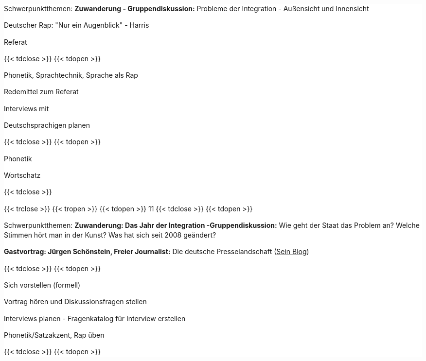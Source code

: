 
Schwerpunktthemen: **Zuwanderung - Gruppendiskussion:** Probleme der Integration - Außensicht und Innensicht

Deutscher Rap: "Nur ein Augenblick" - Harris

Referat


{{< tdclose >}}
{{< tdopen >}}


Phonetik, Sprachtechnik, Sprache als Rap

Redemittel zum Referat

Interviews mit

Deutschsprachigen planen


{{< tdclose >}}
{{< tdopen >}}


Phonetik

Wortschatz


{{< tdclose >}}

{{< trclose >}}
{{< tropen >}}
{{< tdopen >}}
11
{{< tdclose >}}
{{< tdopen >}}


Schwerpunktthemen: **Zuwanderung: Das Jahr der Integration -Gruppendiskussion:** Wie geht der Staat das Problem an? Welche Stimmen hört man in der Kunst? Was hat sich seit 2008 geändert?

**Gastvortrag: Jürgen Schönstein, Freier Journalist:** Die deutsche Presselandschaft ([Sein Blog](http://www.scienceblogs.de/geograffitico/))


{{< tdclose >}}
{{< tdopen >}}


Sich vorstellen (formell)

Vortrag hören und Diskussionsfragen stellen

Interviews planen - Fragenkatalog für Interview erstellen

Phonetik/Satzakzent, Rap üben


{{< tdclose >}}
{{< tdopen >}}

